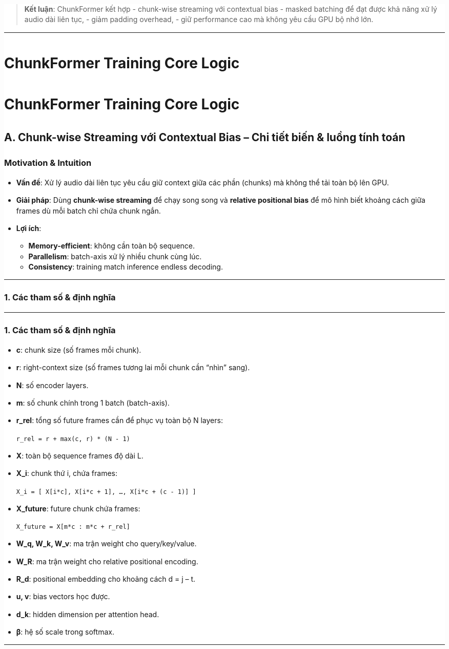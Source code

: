 > **Kết luận**: ChunkFormer kết hợp 
    - chunk-wise streaming với contextual bias 
    - masked batching để đạt được khả năng xử lý audio dài liên tục, 
    - giảm padding overhead, 
    - giữ performance cao mà không yêu cầu GPU bộ nhớ lớn.

----
# ChunkFormer Training Core Logic
# ChunkFormer Training Core Logic

## A. Chunk-wise Streaming với Contextual Bias – Chi tiết biến & luồng tính toán

### Motivation & Intuition

* **Vấn đề**: Xử lý audio dài liên tục yêu cầu giữ context giữa các phần (chunks) mà không thể tải toàn bộ lên GPU.
* **Giải pháp**: Dùng **chunk-wise streaming** để chạy song song và **relative positional bias** để mô hình biết khoảng cách giữa frames dù mỗi batch chỉ chứa chunk ngắn.
* **Lợi ích**:

  * **Memory-efficient**: không cần toàn bộ sequence.
  * **Parallelism**: batch-axis xử lý nhiều chunk cùng lúc.
  * **Consistency**: training match inference endless decoding.

---

### 1. Các tham số & định nghĩa

---

### 1. Các tham số & định nghĩa

* **c**: chunk size (số frames mỗi chunk).
* **r**: right-context size (số frames tương lai mỗi chunk cần “nhìn” sang).
* **N**: số encoder layers.
* **m**: số chunk chính trong 1 batch (batch-axis).
* **r_rel**: tổng số future frames cần để phục vụ toàn bộ N layers:

  ```
  r_rel = r + max(c, r) * (N - 1)
  ```
* **X**: toàn bộ sequence frames độ dài L.
* **X_i**: chunk thứ i, chứa frames:

  ```
  X_i = [ X[i*c], X[i*c + 1], …, X[i*c + (c - 1)] ]
  ```
* **X_future**: future chunk chứa frames:

  ```
  X_future = X[m*c : m*c + r_rel]
  ```
* **W_q, W_k, W_v**: ma trận weight cho query/key/value.
* **W_R**: ma trận weight cho relative positional encoding.
* **R_d**: positional embedding cho khoảng cách d = j – t.
* **u, v**: bias vectors học được.
* **d_k**: hidden dimension per attention head.
* **β**: hệ số scale trong softmax.

---